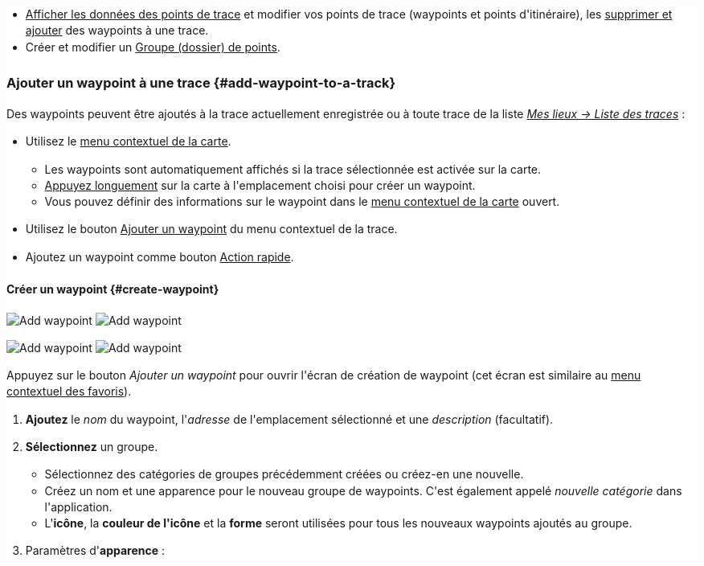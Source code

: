 - [Afficher les données des points de trace](#display-custom-gpx-tags) et modifier vos points de trace (waypoints et points d'itinéraire), les [supprimer et ajouter](#points--waypoints-points--waypoints) des waypoints à une trace.
- Créer et modifier un [Groupe (dossier) de points](#waypoint-groups).


### Ajouter un waypoint à une trace {#add-waypoint-to-a-track}

Des waypoints peuvent être ajoutés à la trace actuellement enregistrée ou à toute trace de la liste [*Mes lieux → Liste des traces*](../../personal/tracks/manage-tracks.md) :

- Utilisez le [menu contextuel de la carte](../../map/map-context-menu.md#-add--edit-track-waypoint).
  - Les waypoints sont automatiquement affichés si la trace sélectionnée est activée sur la carte.
  - [Appuyez longuement](../../map/map-context-menu.md#select-any-point-long-tap) sur la carte à l'emplacement choisi pour créer un waypoint.
  - Vous pouvez définir des informations sur le waypoint dans le [menu contextuel de la carte](../../map/map-context-menu.md#-add--edit-track-waypoint) ouvert.

- Utilisez le bouton [Ajouter un waypoint](#points--waypoints-points--waypoints) du menu contextuel de la trace.

- Ajoutez un waypoint comme bouton [Action rapide](../../widgets/quick-action.md#my-places).

#### Créer un waypoint {#create-waypoint}

<Tabs groupId="operating-systems">

<TabItem value="android" label="Android">

![Add waypoint](@site/static/img/personal/tracks/add_waypoint_1_andr.png)  ![Add waypoint](@site/static/img/personal/tracks/add_waypoint_2_andr.png)

</TabItem>

<TabItem value="ios" label="iOS">

![Add waypoint](@site/static/img/personal/tracks/add-track-waypoint-ios-1.png)  ![Add waypoint](@site/static/img/personal/tracks/add_waypoints_2_ios.png)

</TabItem>

</Tabs>

Appuyez sur le bouton *Ajouter un waypoint* pour ouvrir l'écran de création de waypoint (cet écran est similaire au [menu contextuel des favoris](../../personal/favorites.md#create)).

1. **Ajoutez** le *nom* du waypoint, l'*adresse* de l'emplacement sélectionné et une *description* (facultatif).
2. **Sélectionnez** un groupe.

    - Sélectionnez des catégories de groupes précédemment créées ou créez-en une nouvelle.
    - Créez un nom et une apparence pour le nouveau groupe de waypoints. C'est également appelé *nouvelle catégorie* dans l'application.
    - L'**icône**, la **couleur de l'icône** et la **forme** seront utilisées pour tous les nouveaux waypoints ajoutés au groupe.

3. Paramètres d'**apparence** :

